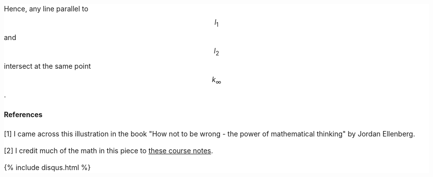 Hence, any line parallel to $$ l_1 $$ and $$ l_2 $$ intersect at the same point $$ k_\infty $$.


#### **References**
[1] I came across this illustration in the book "How not to be wrong - the power of mathematical thinking" by Jordan Ellenberg.

[2] I credit much of the math in this piece to [these course notes](https://web.stanford.edu/class/cs231a/course_notes/02-single-view-metrology.pdf).


{% include disqus.html %}